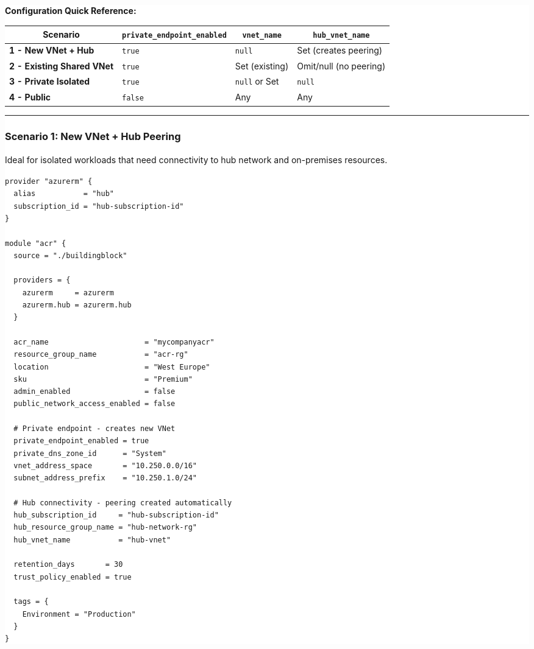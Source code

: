 **Configuration Quick Reference:**

| Scenario | `private_endpoint_enabled` | `vnet_name` | `hub_vnet_name` |
|----------|---------------------------|-------------|-----------------|
| **1 - New VNet + Hub** | `true` | `null` | Set (creates peering) |
| **2 - Existing Shared VNet** | `true` | Set (existing) | Omit/null (no peering) |
| **3 - Private Isolated** | `true` | `null` or Set | `null` |
| **4 - Public** | `false` | Any | Any |

---

### Scenario 1: New VNet + Hub Peering
Ideal for isolated workloads that need connectivity to hub network and on-premises resources.

```hcl
provider "azurerm" {
  alias           = "hub"
  subscription_id = "hub-subscription-id"
}

module "acr" {
  source = "./buildingblock"

  providers = {
    azurerm     = azurerm
    azurerm.hub = azurerm.hub
  }

  acr_name                      = "mycompanyacr"
  resource_group_name           = "acr-rg"
  location                      = "West Europe"
  sku                           = "Premium"
  admin_enabled                 = false
  public_network_access_enabled = false

  # Private endpoint - creates new VNet
  private_endpoint_enabled = true
  private_dns_zone_id      = "System"
  vnet_address_space       = "10.250.0.0/16"
  subnet_address_prefix    = "10.250.1.0/24"

  # Hub connectivity - peering created automatically
  hub_subscription_id     = "hub-subscription-id"
  hub_resource_group_name = "hub-network-rg"
  hub_vnet_name           = "hub-vnet"

  retention_days       = 30
  trust_policy_enabled = true

  tags = {
    Environment = "Production"
  }
}
```
